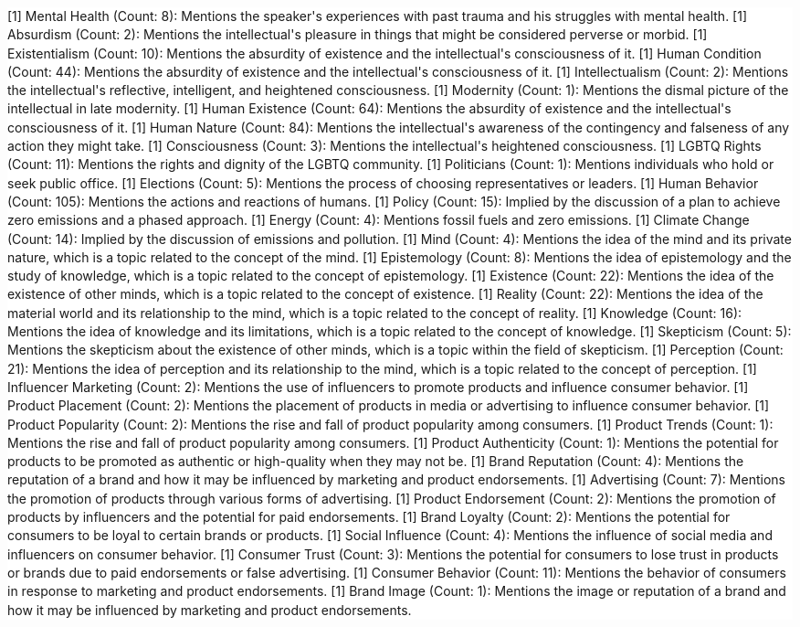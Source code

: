 [1] Mental Health (Count: 8): Mentions the speaker's experiences with past trauma and his struggles with mental health.
[1] Absurdism (Count: 2): Mentions the intellectual's pleasure in things that might be considered perverse or morbid.
[1] Existentialism (Count: 10): Mentions the absurdity of existence and the intellectual's consciousness of it.
[1] Human Condition (Count: 44): Mentions the absurdity of existence and the intellectual's consciousness of it.
[1] Intellectualism (Count: 2): Mentions the intellectual's reflective, intelligent, and heightened consciousness.
[1] Modernity (Count: 1): Mentions the dismal picture of the intellectual in late modernity.
[1] Human Existence (Count: 64): Mentions the absurdity of existence and the intellectual's consciousness of it.
[1] Human Nature (Count: 84): Mentions the intellectual's awareness of the contingency and falseness of any action they might take.
[1] Consciousness (Count: 3): Mentions the intellectual's heightened consciousness.
[1] LGBTQ Rights (Count: 11): Mentions the rights and dignity of the LGBTQ community.
[1] Politicians (Count: 1): Mentions individuals who hold or seek public office.
[1] Elections (Count: 5): Mentions the process of choosing representatives or leaders.
[1] Human Behavior (Count: 105): Mentions the actions and reactions of humans.
[1] Policy (Count: 15): Implied by the discussion of a plan to achieve zero emissions and a phased approach.
[1] Energy (Count: 4): Mentions fossil fuels and zero emissions.
[1] Climate Change (Count: 14): Implied by the discussion of emissions and pollution.
[1] Mind (Count: 4): Mentions the idea of the mind and its private nature, which is a topic related to the concept of the mind.
[1] Epistemology (Count: 8): Mentions the idea of epistemology and the study of knowledge, which is a topic related to the concept of epistemology.
[1] Existence (Count: 22): Mentions the idea of the existence of other minds, which is a topic related to the concept of existence.
[1] Reality (Count: 22): Mentions the idea of the material world and its relationship to the mind, which is a topic related to the concept of reality.
[1] Knowledge (Count: 16): Mentions the idea of knowledge and its limitations, which is a topic related to the concept of knowledge.
[1] Skepticism (Count: 5): Mentions the skepticism about the existence of other minds, which is a topic within the field of skepticism.
[1] Perception (Count: 21): Mentions the idea of perception and its relationship to the mind, which is a topic related to the concept of perception.
[1] Influencer Marketing (Count: 2): Mentions the use of influencers to promote products and influence consumer behavior.
[1] Product Placement (Count: 2): Mentions the placement of products in media or advertising to influence consumer behavior.
[1] Product Popularity (Count: 2): Mentions the rise and fall of product popularity among consumers.
[1] Product Trends (Count: 1): Mentions the rise and fall of product popularity among consumers.
[1] Product Authenticity (Count: 1): Mentions the potential for products to be promoted as authentic or high-quality when they may not be.
[1] Brand Reputation (Count: 4): Mentions the reputation of a brand and how it may be influenced by marketing and product endorsements.
[1] Advertising (Count: 7): Mentions the promotion of products through various forms of advertising.
[1] Product Endorsement (Count: 2): Mentions the promotion of products by influencers and the potential for paid endorsements.
[1] Brand Loyalty (Count: 2): Mentions the potential for consumers to be loyal to certain brands or products.
[1] Social Influence (Count: 4): Mentions the influence of social media and influencers on consumer behavior.
[1] Consumer Trust (Count: 3): Mentions the potential for consumers to lose trust in products or brands due to paid endorsements or false advertising.
[1] Consumer Behavior (Count: 11): Mentions the behavior of consumers in response to marketing and product endorsements.
[1] Brand Image (Count: 1): Mentions the image or reputation of a brand and how it may be influenced by marketing and product endorsements.